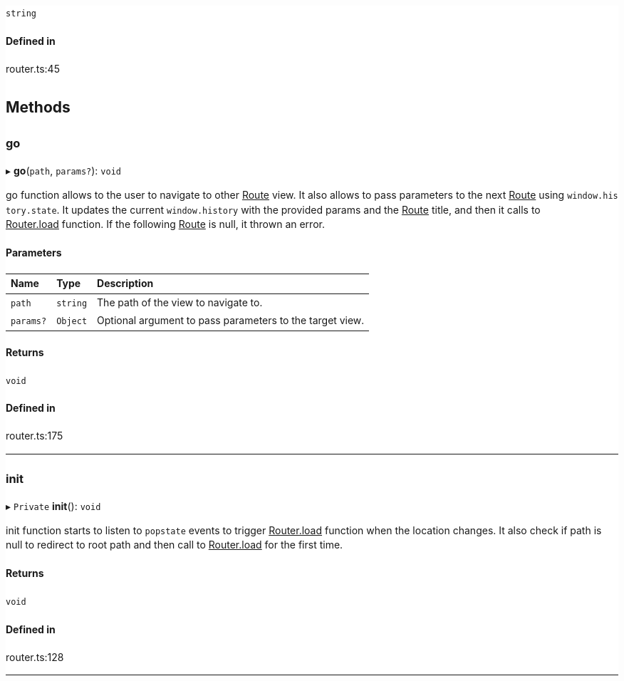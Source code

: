 `string`

#### Defined in

router.ts:45

## Methods

### go

▸ **go**(`path`, `params?`): `void`

go function allows to the user to navigate to other [Route](../modules.md#route) view.
It also allows to pass parameters to the next [Route](../modules.md#route) using
`window.history.state`. It updates the current `window.history` with the
provided params and the [Route](../modules.md#route) title, and then it calls to
[Router.load](Router.md#load) function. If the following [Route](../modules.md#route) is null, it
thrown an error.

#### Parameters

| Name | Type | Description |
| :------ | :------ | :------ |
| `path` | `string` | The path of the view to navigate to. |
| `params?` | `Object` | Optional argument to pass parameters to the target view. |

#### Returns

`void`

#### Defined in

router.ts:175

___

### init

▸ `Private` **init**(): `void`

init function starts to listen to `popstate` events to trigger
[Router.load](Router.md#load) function when the location changes. It also check if
path is null to redirect to root path and then call to
[Router.load](Router.md#load) for the first time.

#### Returns

`void`

#### Defined in

router.ts:128

___
